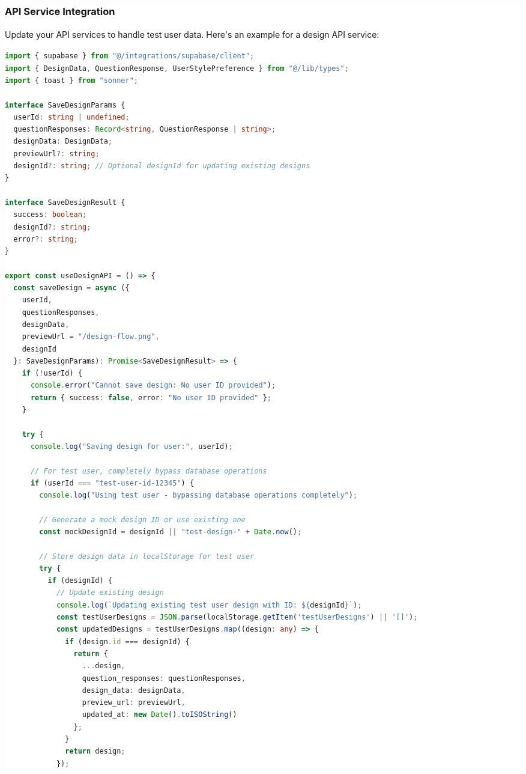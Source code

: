 ### API Service Integration

Update your API services to handle test user data. Here's an example for a design API service:

```typescript
import { supabase } from "@/integrations/supabase/client";
import { DesignData, QuestionResponse, UserStylePreference } from "@/lib/types";
import { toast } from "sonner";

interface SaveDesignParams {
  userId: string | undefined;
  questionResponses: Record<string, QuestionResponse | string>;
  designData: DesignData;
  previewUrl?: string;
  designId?: string; // Optional designId for updating existing designs
}

interface SaveDesignResult {
  success: boolean;
  designId?: string;
  error?: string;
}

export const useDesignAPI = () => {
  const saveDesign = async ({
    userId,
    questionResponses,
    designData,
    previewUrl = "/design-flow.png",
    designId
  }: SaveDesignParams): Promise<SaveDesignResult> => {
    if (!userId) {
      console.error("Cannot save design: No user ID provided");
      return { success: false, error: "No user ID provided" };
    }

    try {
      console.log("Saving design for user:", userId);

      // For test user, completely bypass database operations
      if (userId === "test-user-id-12345") {
        console.log("Using test user - bypassing database operations completely");

        // Generate a mock design ID or use existing one
        const mockDesignId = designId || "test-design-" + Date.now();

        // Store design data in localStorage for test user
        try {
          if (designId) {
            // Update existing design
            console.log(`Updating existing test user design with ID: ${designId}`);
            const testUserDesigns = JSON.parse(localStorage.getItem('testUserDesigns') || '[]');
            const updatedDesigns = testUserDesigns.map((design: any) => {
              if (design.id === designId) {
                return {
                  ...design,
                  question_responses: questionResponses,
                  design_data: designData,
                  preview_url: previewUrl,
                  updated_at: new Date().toISOString()
                };
              }
              return design;
            });
```